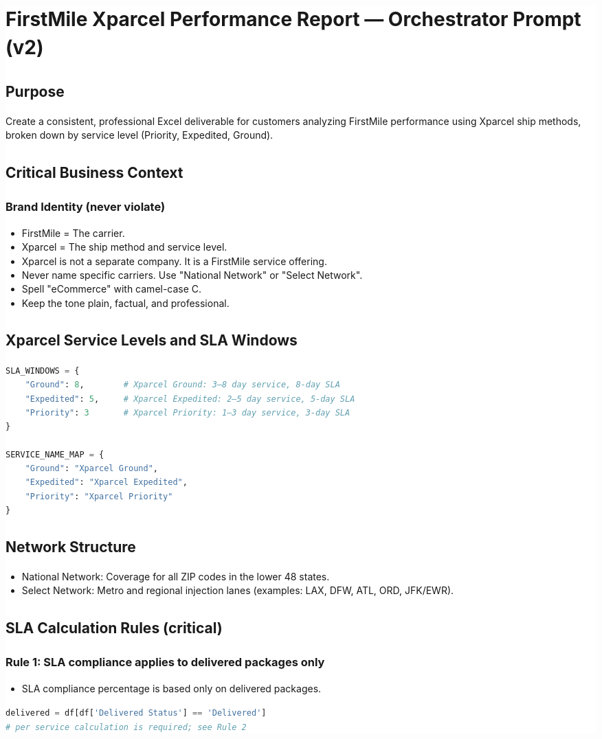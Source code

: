 # FirstMile Xparcel Performance Report — Orchestrator Prompt (v2)

## Purpose

Create a consistent, professional Excel deliverable for customers analyzing FirstMile performance using Xparcel ship methods, broken down by service level (Priority, Expedited, Ground).

## Critical Business Context

### Brand Identity (never violate)

* FirstMile = The carrier.
* Xparcel = The ship method and service level.
* Xparcel is not a separate company. It is a FirstMile service offering.
* Never name specific carriers. Use "National Network" or "Select Network".
* Spell "eCommerce" with camel-case C.
* Keep the tone plain, factual, and professional.

## Xparcel Service Levels and SLA Windows

```python
SLA_WINDOWS = {
    "Ground": 8,        # Xparcel Ground: 3–8 day service, 8-day SLA
    "Expedited": 5,     # Xparcel Expedited: 2–5 day service, 5-day SLA
    "Priority": 3       # Xparcel Priority: 1–3 day service, 3-day SLA
}

SERVICE_NAME_MAP = {
    "Ground": "Xparcel Ground",
    "Expedited": "Xparcel Expedited",
    "Priority": "Xparcel Priority"
}
```

## Network Structure

* National Network: Coverage for all ZIP codes in the lower 48 states.
* Select Network: Metro and regional injection lanes (examples: LAX, DFW, ATL, ORD, JFK/EWR).

## SLA Calculation Rules (critical)

### Rule 1: SLA compliance applies to delivered packages only

* SLA compliance percentage is based only on delivered packages.

```python
delivered = df[df['Delivered Status'] == 'Delivered']
# per service calculation is required; see Rule 2
```

